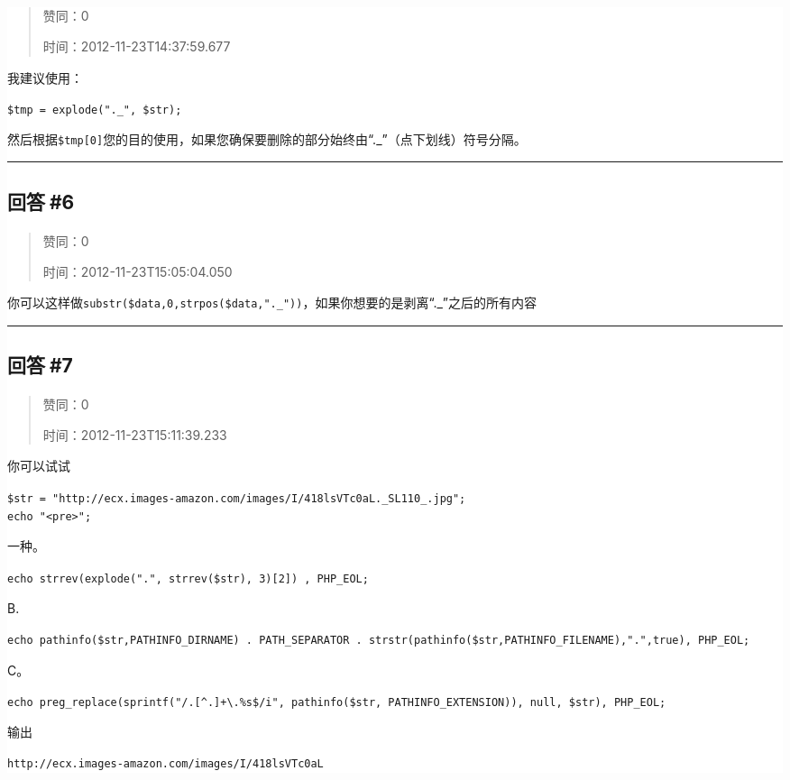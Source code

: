 > 赞同：0
> 
> 时间：2012-11-23T14:37:59.677

我建议使用：

```
$tmp = explode("._", $str); 
```

然后根据`$tmp[0]`您的目的使用，如果您确保要删除的部分始终由“._”（点下划线）符号分隔。

* * *

## 回答 #6

> 赞同：0
> 
> 时间：2012-11-23T15:05:04.050

你可以这样做`substr($data,0,strpos($data,"._"))`，如果你想要的是剥离“._”之后的所有内容

* * *

## 回答 #7

> 赞同：0
> 
> 时间：2012-11-23T15:11:39.233

你可以试试

```
$str = "http://ecx.images-amazon.com/images/I/418lsVTc0aL._SL110_.jpg";
echo "<pre>"; 
```

一种。

```
echo strrev(explode(".", strrev($str), 3)[2]) , PHP_EOL; 
```

B.

```
echo pathinfo($str,PATHINFO_DIRNAME) . PATH_SEPARATOR . strstr(pathinfo($str,PATHINFO_FILENAME),".",true), PHP_EOL; 
```

C。

```
echo preg_replace(sprintf("/.[^.]+\.%s$/i", pathinfo($str, PATHINFO_EXTENSION)), null, $str), PHP_EOL; 
```

输出

```
http://ecx.images-amazon.com/images/I/418lsVTc0aL 
```
